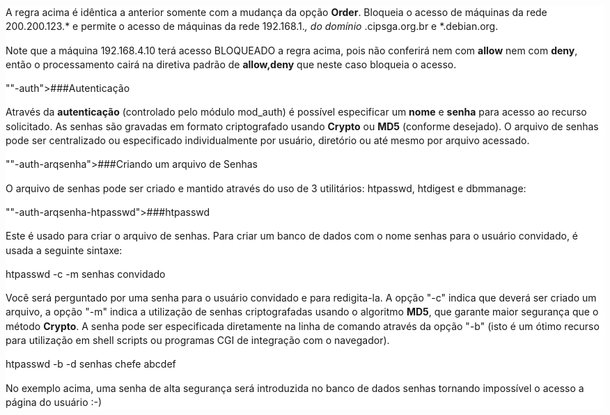 
A regra acima é idêntica a anterior somente com a mudança da opção
**Order**.  Bloqueia o acesso de máquinas da rede
<literal>200.200.123.* e permite o acesso de máquinas da rede
<literal>192.168.1.*, do domínio <literal>*.cipsga.org.br e
<literal>*.debian.org.


Note que a máquina <literal>192.168.4.10 terá acesso BLOQUEADO a
regra acima, pois não conferirá nem com **allow** nem com
**deny**, então o processamento cairá na diretiva padrão de
**allow,deny** que neste caso bloqueia o acesso.



 ""-auth">###Autenticação

Através da **autenticação** (controlado pelo módulo
<filename>mod_auth</filename>) é possível especificar um
**nome** e **senha** para acesso ao recurso
solicitado.  As senhas são gravadas em formato criptografado usando
**Crypto** ou **MD5** (conforme desejado).  O
arquivo de senhas pode ser centralizado ou especificado individualmente por
usuário, diretório ou até mesmo por arquivo acessado.


 ""-auth-arqsenha">###Criando um arquivo de Senhas

O arquivo de senhas pode ser criado e mantido através do uso de 3 utilitários:
<command>htpasswd, <command>htdigest e
<command>dbmmanage:


 ""-auth-arqsenha-htpasswd">###htpasswd

Este é usado para criar o arquivo de senhas.  Para criar um banco de dados com
o nome <filename>senhas</filename> para o usuário
<replaceable>convidado</replaceable>, é usada a seguinte sintaxe:


<literal>htpasswd -c -m senhas convidado


Você será perguntado por uma senha para o usuário
<replaceable>convidado</replaceable> e para redigita-la.  A opção "-c" indica
que deverá ser criado um arquivo, a opção "-m" indica a utilização de senhas
criptografadas usando o algoritmo **MD5**, que garante maior
segurança que o método **Crypto**.  A senha pode ser
especificada diretamente na linha de comando através da opção "-b" (isto é um
ótimo recurso para utilização em shell scripts ou programas CGI de integração
com o navegador).


<literal>htpasswd -b -d senhas chefe abcdef


No exemplo acima, uma senha de alta segurança será introduzida no banco de
dados <filename>senhas</filename> tornando impossível o acesso a página do
usuário :-)

